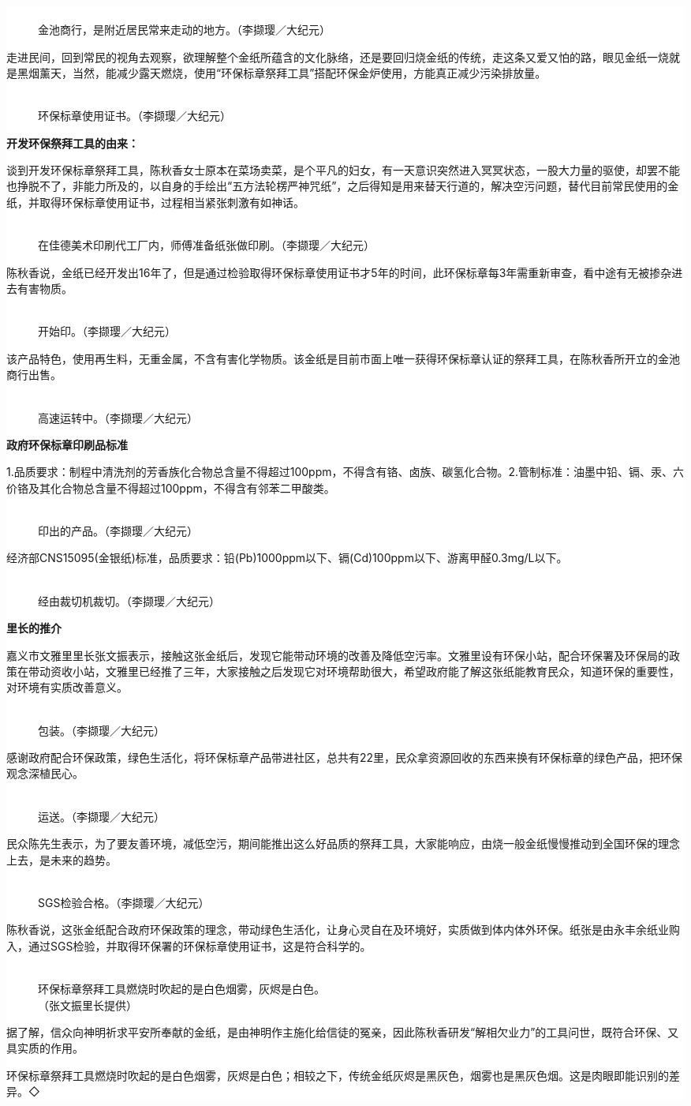 <figure id="attachment_11547515" style="width: 450px" class="wp-caption aligncenter"><a href="http://i.epochtimes.com/assets/uploads/2019/09/94305b750a4e43ee75d693a47acf741e.jpg"><img class="size-medium wp-image-11547515" src="http://i.epochtimes.com/assets/uploads/2019/09/94305b750a4e43ee75d693a47acf741e-450x300.jpg" alt="" width="450" b="300" /></a><figcaption class="wp-caption-text">金池商行，是附近居民常来走动的地方。（李撷璎／大纪元）</figcaption></figure>
<p>走进民间，回到常民的视角去观察，欲理解整个金纸所蕴含的文化脉络，还是要回归烧金纸的传统，走这条又爱又怕的路，眼见金纸一烧就是黑烟薰天，当然，能减少露天燃烧，使用“环保标章祭拜工具”搭配环保金炉使用，方能真正减少污染排放量。</p>
<figure id="attachment_11547520" style="width: 450px" class="wp-caption aligncenter"><a href="http://i.epochtimes.com/assets/uploads/2019/09/9d6113c85be8420f2fa165817e00b558.jpg"><img class="size-medium wp-image-11547520" src="http://i.epochtimes.com/assets/uploads/2019/09/9d6113c85be8420f2fa165817e00b558-450x300.jpg" alt="" width="450" b="300" /></a><figcaption class="wp-caption-text">环保标章使用证书。（李撷璎／大纪元）</figcaption></figure>
<p><strong>开发环保祭拜工具的由来：</strong></p>
<p>谈到开发环保标章祭拜工具，陈秋香女士原本在菜场卖菜，是个平凡的妇女，有一天意识突然进入冥冥状态，一股大力量的驱使，却罢不能也挣脱不了，非能力所及的，以自身的手绘出“五方法轮楞严神咒纸”，之后得知是用来替天行道的，解决空污问题，替代目前常民使用的金纸，并取得环保标章使用证书，过程相当紧张刺激有如神话。</p>
<figure id="attachment_11547525" style="width: 450px" class="wp-caption aligncenter"><a href="http://i.epochtimes.com/assets/uploads/2019/09/2a017b10ecfed6e2ccae62bea545cd38.jpg"><img class="size-medium wp-image-11547525" src="http://i.epochtimes.com/assets/uploads/2019/09/2a017b10ecfed6e2ccae62bea545cd38-450x253.jpg" alt="" width="450" b="253" /></a><figcaption class="wp-caption-text">在佳德美术印刷代工厂内，师傅准备纸张做印刷。（李撷璎／大纪元）</figcaption></figure>
<p>陈秋香说，金纸已经开发出16年了，但是通过检验取得环保标章使用证书才5年的时间，此环保标章每3年需重新审查，看中途有无被掺杂进去有害物质。</p>
<figure id="attachment_11547526" style="width: 450px" class="wp-caption aligncenter"><a href="http://i.epochtimes.com/assets/uploads/2019/09/232fe79c6ab6cc39a35eedcc60e73f84.jpg"><img class="size-medium wp-image-11547526" src="http://i.epochtimes.com/assets/uploads/2019/09/232fe79c6ab6cc39a35eedcc60e73f84-450x253.jpg" alt="" width="450" b="253" /></a><figcaption class="wp-caption-text">开始印。（李撷璎／大纪元）</figcaption></figure>
<p>该产品特色，使用再生料，无重金属，不含有害化学物质。该金纸是目前市面上唯一获得环保标章认证的祭拜工具，在陈秋香所开立的金池商行出售。</p>
<figure id="attachment_11547528" style="width: 450px" class="wp-caption aligncenter"><a href="http://i.epochtimes.com/assets/uploads/2019/09/718711e494469a1b42cfc1be650b8acd.jpg"><img class="size-medium wp-image-11547528" src="http://i.epochtimes.com/assets/uploads/2019/09/718711e494469a1b42cfc1be650b8acd-450x253.jpg" alt="" width="450" b="253" /></a><figcaption class="wp-caption-text">高速运转中。（李撷璎／大纪元）</figcaption></figure>
<p><strong>政府环保标章印刷品标准</strong></p>
<p>1.品质要求：制程中清洗剂的芳香族化合物总含量不得超过100ppm，不得含有铬、卤族、碳氢化合物。2.管制标准：油墨中铅、镉、汞、六价铬及其化合物总含量不得超过100ppm，不得含有邻苯二甲酸类。</p>
<figure id="attachment_11547530" style="width: 450px" class="wp-caption aligncenter"><a href="http://i.epochtimes.com/assets/uploads/2019/09/6f8e59d78c43b5625b1c2c82bbad39b3.jpg"><img class="size-medium wp-image-11547530" src="http://i.epochtimes.com/assets/uploads/2019/09/6f8e59d78c43b5625b1c2c82bbad39b3-450x253.jpg" alt="" width="450" b="253" /></a><figcaption class="wp-caption-text">印出的产品。（李撷璎／大纪元）</figcaption></figure>
<p>经济部CNS15095(金银纸)标准，品质要求：铅(Pb)1000ppm以下、镉(Cd)100ppm以下、游离甲醛0.3mg/L以下。</p>
<figure id="attachment_11547531" style="width: 450px" class="wp-caption aligncenter"><a href="http://i.epochtimes.com/assets/uploads/2019/09/366e8d2e5d538d87c73bcba1f505a4a8.jpg"><img class="size-medium wp-image-11547531" src="http://i.epochtimes.com/assets/uploads/2019/09/366e8d2e5d538d87c73bcba1f505a4a8-450x300.jpg" alt="" width="450" b="300" /></a><figcaption class="wp-caption-text">经由裁切机裁切。（李撷璎／大纪元）</figcaption></figure>
<p><strong>里长的推介</strong></p>
<p>嘉义市文雅里里长张文振表示，接触这张金纸后，发现它能带动环境的改善及降低空污率。文雅里设有环保小站，配合环保署及环保局的政策在带动资收小站，文雅里已经推了三年，大家接触之后发现它对环境帮助很大，希望政府能了解这张纸能教育民众，知道环保的重要性，对环境有实质改善意义。</p>
<figure id="attachment_11547541" style="width: 450px" class="wp-caption aligncenter"><a href="http://i.epochtimes.com/assets/uploads/2019/09/937efbfc81df2bad7d9a857fbba15b21.jpg"><img class="size-medium wp-image-11547541" src="http://i.epochtimes.com/assets/uploads/2019/09/937efbfc81df2bad7d9a857fbba15b21-450x300.jpg" alt="" width="450" b="300" /></a><figcaption class="wp-caption-text">包装。（李撷璎／大纪元）</figcaption></figure>
<p>感谢政府配合环保政策，绿色生活化，将环保标章产品带进社区，总共有22里，民众拿资源回收的东西来换有环保标章的绿色产品，把环保观念深植民心。</p>
<figure id="attachment_11547543" style="width: 450px" class="wp-caption aligncenter"><a href="http://i.epochtimes.com/assets/uploads/2019/09/5bc9f12dbf6174a4c92d9c21342b75a0.jpg"><img class="size-medium wp-image-11547543" src="http://i.epochtimes.com/assets/uploads/2019/09/5bc9f12dbf6174a4c92d9c21342b75a0-450x300.jpg" alt="" width="450" b="300" /></a><figcaption class="wp-caption-text">运送。（李撷璎／大纪元）</figcaption></figure>
<p>民众陈先生表示，为了要友善环境，减低空污，期间能推出这么好品质的祭拜工具，大家能响应，由烧一般金纸慢慢推动到全国环保的理念上去，是未来的趋势。</p>
<figure id="attachment_11547545" style="width: 450px" class="wp-caption aligncenter"><a href="http://i.epochtimes.com/assets/uploads/2019/09/1d52a5dbbbeeee2fbed6663176177cd8.jpg"><img class="size-medium wp-image-11547545" src="http://i.epochtimes.com/assets/uploads/2019/09/1d52a5dbbbeeee2fbed6663176177cd8-450x300.jpg" alt="" width="450" b="300" /></a><figcaption class="wp-caption-text">SGS检验合格。（李撷璎／大纪元）</figcaption></figure>
<p>陈秋香说，这张金纸配合政府环保政策的理念，带动绿色生活化，让身心灵自在及环境好，实质做到体内体外环保。纸张是由永丰余纸业购入，通过SGS检验，并取得环保署的环保标章使用证书，这是符合科学的。</p>
<figure id="attachment_11547547" style="width: 368px" class="wp-caption aligncenter"><a href="http://i.epochtimes.com/assets/uploads/2019/09/567da66b7e957ba92fd6c911a83a1beb.png"><img class="size-full wp-image-11547547" src="http://i.epochtimes.com/assets/uploads/2019/09/567da66b7e957ba92fd6c911a83a1beb.png" alt="" width="368" b="736" /></a><figcaption class="wp-caption-text">环保标章祭拜工具燃烧时吹起的是白色烟雾，灰烬是白色。（张文振里长提供）</figcaption></figure>
<p>据了解，信众向神明祈求平安所奉献的金纸，是由神明作主施化给信徒的冤亲，因此陈秋香研发“解相欠业力”的工具问世，既符合环保、又具实质的作用。</p>
<p>环保标章祭拜工具燃烧时吹起的是白色烟雾，灰烬是白色；相较之下，传统金纸灰烬是黑灰色，烟雾也是黑灰色烟。这是肉眼即能识别的差异。◇</p>